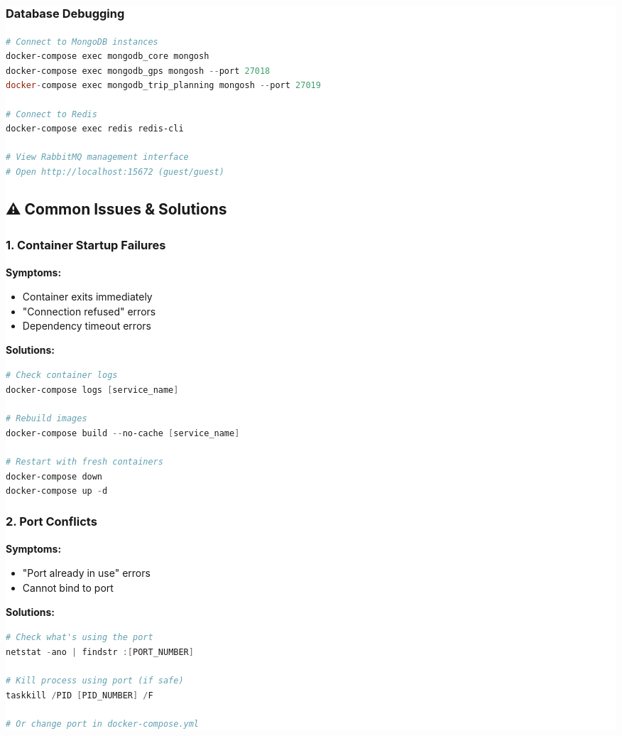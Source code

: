 ### Database Debugging

```powershell
# Connect to MongoDB instances
docker-compose exec mongodb_core mongosh
docker-compose exec mongodb_gps mongosh --port 27018
docker-compose exec mongodb_trip_planning mongosh --port 27019

# Connect to Redis
docker-compose exec redis redis-cli

# View RabbitMQ management interface
# Open http://localhost:15672 (guest/guest)
```

## ⚠️ Common Issues & Solutions

### 1. Container Startup Failures

**Symptoms:**

- Container exits immediately
- "Connection refused" errors
- Dependency timeout errors

**Solutions:**

```powershell
# Check container logs
docker-compose logs [service_name]

# Rebuild images
docker-compose build --no-cache [service_name]

# Restart with fresh containers
docker-compose down
docker-compose up -d
```

### 2. Port Conflicts

**Symptoms:**

- "Port already in use" errors
- Cannot bind to port

**Solutions:**

```powershell
# Check what's using the port
netstat -ano | findstr :[PORT_NUMBER]

# Kill process using port (if safe)
taskkill /PID [PID_NUMBER] /F

# Or change port in docker-compose.yml
```
